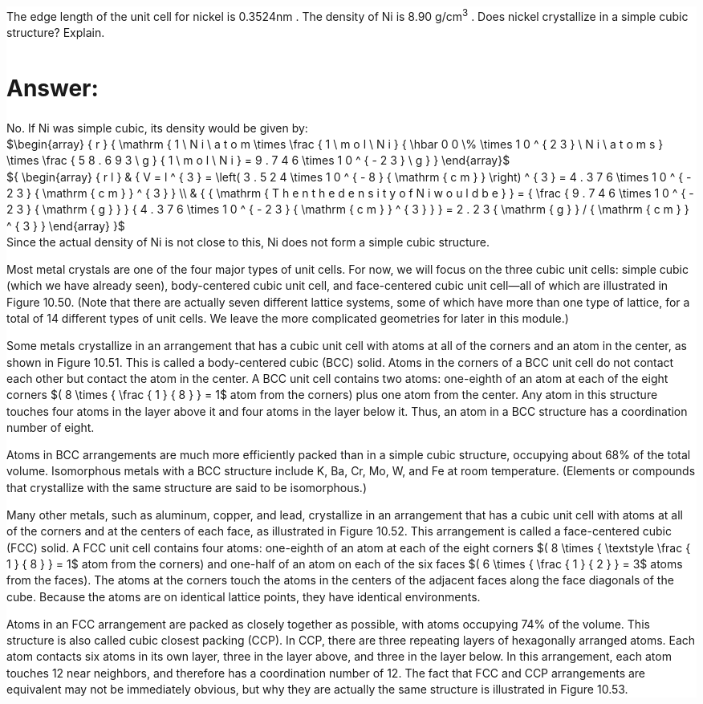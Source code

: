 The edge length of the unit cell for nickel is $0 . 3 5 2 4 \mathrm { n m }$ . The density of Ni is $8 . 9 0 ~ \mathrm { g } / \mathrm { c m } ^ { 3 }$ . Does nickel crystallize in a simple cubic structure? Explain.

# Answer:

No. If Ni was simple cubic, its density would be given by:   
$\begin{array} { r } { \mathrm { 1 \ N i \ a t o m \times \frac { 1 \ m o l \ N i } { \hbar 0 0 \% \times 1 0 ^ { 2 3 } \ N i \ a t o m s } \times \frac { 5 8 . 6 9 3 \ g } { 1 \ m o l \ N i } = 9 . 7 4 6 \times 1 0 ^ { - 2 3 } \ g } } \end{array}$   
${ \begin{array} { r l } & { V = l ^ { 3 } = \left( 3 . 5 2 4 \times 1 0 ^ { - 8 } { \mathrm { c m } } \right) ^ { 3 } = 4 . 3 7 6 \times 1 0 ^ { - 2 3 } { \mathrm { c m } } ^ { 3 } } \\ & { { \mathrm { T h e n t h e d e n s i t y o f N i w o u l d b e } } = { \frac { 9 . 7 4 6 \times 1 0 ^ { - 2 3 } { \mathrm { g } } } { 4 . 3 7 6 \times 1 0 ^ { - 2 3 } { \mathrm { c m } } ^ { 3 } } } = 2 . 2 3 { \mathrm { g } } / { \mathrm { c m } } ^ { 3 } } \end{array} }$   
Since the actual density of Ni is not close to this, Ni does not form a simple cubic structure.

Most metal crystals are one of the four major types of unit cells. For now, we will focus on the three cubic unit cells: simple cubic (which we have already seen), body-centered cubic unit cell, and face-centered cubic unit cell—all of which are illustrated in Figure 10.50. (Note that there are actually seven different lattice systems, some of which have more than one type of lattice, for a total of 14 different types of unit cells. We leave the more complicated geometries for later in this module.)

Some metals crystallize in an arrangement that has a cubic unit cell with atoms at all of the corners and an atom in the center, as shown in Figure 10.51. This is called a body-centered cubic (BCC) solid. Atoms in the corners of a BCC unit cell do not contact each other but contact the atom in the center. A BCC unit cell contains two atoms: one-eighth of an atom at each of the eight corners $( 8 \times { \frac { 1 } { 8 } } = 1$ atom from the corners) plus one atom from the center. Any atom in this structure touches four atoms in the layer above it and four atoms in the layer below it. Thus, an atom in a BCC structure has a coordination number of eight.

Atoms in BCC arrangements are much more efficiently packed than in a simple cubic structure, occupying about $6 8 \%$ of the total volume. Isomorphous metals with a BCC structure include K, Ba, Cr, Mo, W, and Fe at room temperature. (Elements or compounds that crystallize with the same structure are said to be isomorphous.)

Many other metals, such as aluminum, copper, and lead, crystallize in an arrangement that has a cubic unit cell with atoms at all of the corners and at the centers of each face, as illustrated in Figure 10.52. This arrangement is called a face-centered cubic (FCC) solid. A FCC unit cell contains four atoms: one-eighth of an atom at each of the eight corners $( 8 \times { \textstyle \frac { 1 } { 8 } } = 1$ atom from the corners) and one-half of an atom on each of the six faces $( 6 \times { \frac { 1 } { 2 } } = 3$ atoms from the faces). The atoms at the corners touch the atoms in the centers of the adjacent faces along the face diagonals of the cube. Because the atoms are on identical lattice points, they have identical environments.

Atoms in an FCC arrangement are packed as closely together as possible, with atoms occupying $7 4 \%$ of the volume. This structure is also called cubic closest packing (CCP). In CCP, there are three repeating layers of hexagonally arranged atoms. Each atom contacts six atoms in its own layer, three in the layer above, and three in the layer below. In this arrangement, each atom touches 12 near neighbors, and therefore has a coordination number of 12. The fact that FCC and CCP arrangements are equivalent may not be immediately obvious, but why they are actually the same structure is illustrated in Figure 10.53.
